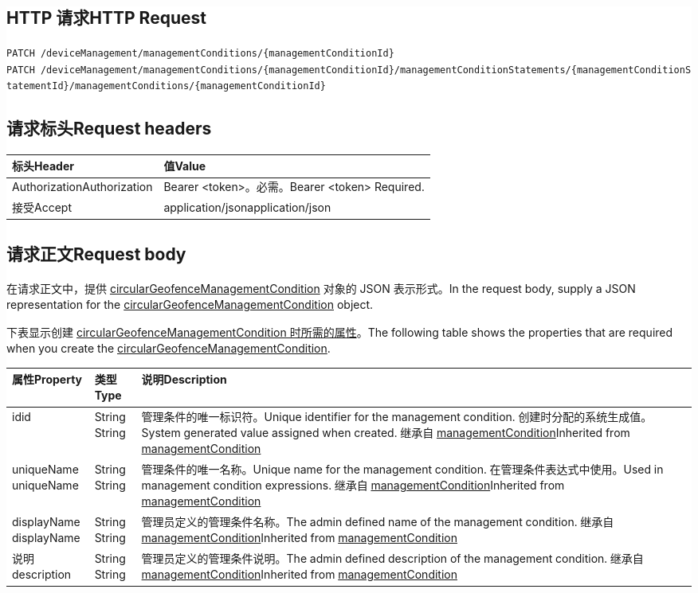 ## <a name="http-request"></a><span data-ttu-id="03162-119">HTTP 请求</span><span class="sxs-lookup"><span data-stu-id="03162-119">HTTP Request</span></span>

``` http
PATCH /deviceManagement/managementConditions/{managementConditionId}
PATCH /deviceManagement/managementConditions/{managementConditionId}/managementConditionStatements/{managementConditionStatementId}/managementConditions/{managementConditionId}
```

## <a name="request-headers"></a><span data-ttu-id="03162-120">请求标头</span><span class="sxs-lookup"><span data-stu-id="03162-120">Request headers</span></span>
|<span data-ttu-id="03162-121">标头</span><span class="sxs-lookup"><span data-stu-id="03162-121">Header</span></span>|<span data-ttu-id="03162-122">值</span><span class="sxs-lookup"><span data-stu-id="03162-122">Value</span></span>|
|:---|:---|
|<span data-ttu-id="03162-123">Authorization</span><span class="sxs-lookup"><span data-stu-id="03162-123">Authorization</span></span>|<span data-ttu-id="03162-124">Bearer &lt;token&gt;。必需。</span><span class="sxs-lookup"><span data-stu-id="03162-124">Bearer &lt;token&gt; Required.</span></span>|
|<span data-ttu-id="03162-125">接受</span><span class="sxs-lookup"><span data-stu-id="03162-125">Accept</span></span>|<span data-ttu-id="03162-126">application/json</span><span class="sxs-lookup"><span data-stu-id="03162-126">application/json</span></span>|

## <a name="request-body"></a><span data-ttu-id="03162-127">请求正文</span><span class="sxs-lookup"><span data-stu-id="03162-127">Request body</span></span>
<span data-ttu-id="03162-128">在请求正文中，提供 [circularGeofenceManagementCondition](../resources/intune-fencing-circulargeofencemanagementcondition.md) 对象的 JSON 表示形式。</span><span class="sxs-lookup"><span data-stu-id="03162-128">In the request body, supply a JSON representation for the [circularGeofenceManagementCondition](../resources/intune-fencing-circulargeofencemanagementcondition.md) object.</span></span>

<span data-ttu-id="03162-129">下表显示创建 [circularGeofenceManagementCondition 时所需的属性](../resources/intune-fencing-circulargeofencemanagementcondition.md)。</span><span class="sxs-lookup"><span data-stu-id="03162-129">The following table shows the properties that are required when you create the [circularGeofenceManagementCondition](../resources/intune-fencing-circulargeofencemanagementcondition.md).</span></span>

|<span data-ttu-id="03162-130">属性</span><span class="sxs-lookup"><span data-stu-id="03162-130">Property</span></span>|<span data-ttu-id="03162-131">类型</span><span class="sxs-lookup"><span data-stu-id="03162-131">Type</span></span>|<span data-ttu-id="03162-132">说明</span><span class="sxs-lookup"><span data-stu-id="03162-132">Description</span></span>|
|:---|:---|:---|
|<span data-ttu-id="03162-133">id</span><span class="sxs-lookup"><span data-stu-id="03162-133">id</span></span>|<span data-ttu-id="03162-134">String</span><span class="sxs-lookup"><span data-stu-id="03162-134">String</span></span>|<span data-ttu-id="03162-135">管理条件的唯一标识符。</span><span class="sxs-lookup"><span data-stu-id="03162-135">Unique identifier for the management condition.</span></span> <span data-ttu-id="03162-136">创建时分配的系统生成值。</span><span class="sxs-lookup"><span data-stu-id="03162-136">System generated value assigned when created.</span></span> <span data-ttu-id="03162-137">继承自 [managementCondition](../resources/intune-fencing-managementcondition.md)</span><span class="sxs-lookup"><span data-stu-id="03162-137">Inherited from [managementCondition](../resources/intune-fencing-managementcondition.md)</span></span>|
|<span data-ttu-id="03162-138">uniqueName</span><span class="sxs-lookup"><span data-stu-id="03162-138">uniqueName</span></span>|<span data-ttu-id="03162-139">String</span><span class="sxs-lookup"><span data-stu-id="03162-139">String</span></span>|<span data-ttu-id="03162-140">管理条件的唯一名称。</span><span class="sxs-lookup"><span data-stu-id="03162-140">Unique name for the management condition.</span></span> <span data-ttu-id="03162-141">在管理条件表达式中使用。</span><span class="sxs-lookup"><span data-stu-id="03162-141">Used in management condition expressions.</span></span> <span data-ttu-id="03162-142">继承自 [managementCondition](../resources/intune-fencing-managementcondition.md)</span><span class="sxs-lookup"><span data-stu-id="03162-142">Inherited from [managementCondition](../resources/intune-fencing-managementcondition.md)</span></span>|
|<span data-ttu-id="03162-143">displayName</span><span class="sxs-lookup"><span data-stu-id="03162-143">displayName</span></span>|<span data-ttu-id="03162-144">String</span><span class="sxs-lookup"><span data-stu-id="03162-144">String</span></span>|<span data-ttu-id="03162-145">管理员定义的管理条件名称。</span><span class="sxs-lookup"><span data-stu-id="03162-145">The admin defined name of the management condition.</span></span> <span data-ttu-id="03162-146">继承自 [managementCondition](../resources/intune-fencing-managementcondition.md)</span><span class="sxs-lookup"><span data-stu-id="03162-146">Inherited from [managementCondition](../resources/intune-fencing-managementcondition.md)</span></span>|
|<span data-ttu-id="03162-147">说明</span><span class="sxs-lookup"><span data-stu-id="03162-147">description</span></span>|<span data-ttu-id="03162-148">String</span><span class="sxs-lookup"><span data-stu-id="03162-148">String</span></span>|<span data-ttu-id="03162-149">管理员定义的管理条件说明。</span><span class="sxs-lookup"><span data-stu-id="03162-149">The admin defined description of the management condition.</span></span> <span data-ttu-id="03162-150">继承自 [managementCondition](../resources/intune-fencing-managementcondition.md)</span><span class="sxs-lookup"><span data-stu-id="03162-150">Inherited from [managementCondition](../resources/intune-fencing-managementcondition.md)</span></span>|
